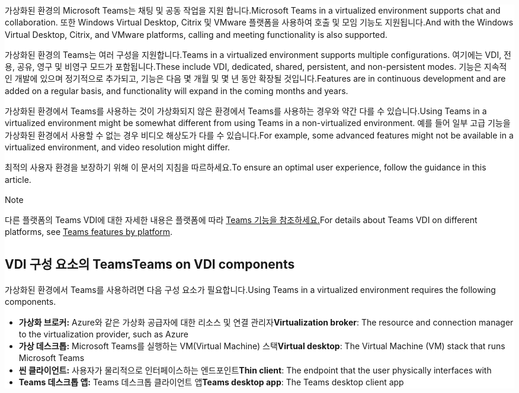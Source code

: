 <span data-ttu-id="de469-108">가상화된 환경의 Microsoft Teams는 채팅 및 공동 작업을 지원 합니다.</span><span class="sxs-lookup"><span data-stu-id="de469-108">Microsoft Teams in a virtualized environment supports chat and collaboration.</span></span> <span data-ttu-id="de469-109">또한 Windows Virtual Desktop, Citrix 및 VMware 플랫폼을 사용하여 호출 및 모임 기능도 지원됩니다.</span><span class="sxs-lookup"><span data-stu-id="de469-109">And with the Windows Virtual Desktop, Citrix, and VMware platforms, calling and meeting functionality is also supported.</span></span>

<span data-ttu-id="de469-110">가상화된 환경의 Teams는 여러 구성을 지원합니다.</span><span class="sxs-lookup"><span data-stu-id="de469-110">Teams in a virtualized environment supports multiple configurations.</span></span> <span data-ttu-id="de469-111">여기에는 VDI, 전용, 공유, 영구 및 비영구 모드가 포함됩니다.</span><span class="sxs-lookup"><span data-stu-id="de469-111">These include VDI, dedicated, shared, persistent, and non-persistent modes.</span></span> <span data-ttu-id="de469-112">기능은 지속적인 개발에 있으며 정기적으로 추가되고, 기능은 다음 몇 개월 및 몇 년 동안 확장될 것입니다.</span><span class="sxs-lookup"><span data-stu-id="de469-112">Features are in continuous development and are added on a regular basis, and functionality will expand in the coming months and years.</span></span>

<span data-ttu-id="de469-113">가상화된 환경에서 Teams를 사용하는 것이 가상화되지 않은 환경에서 Teams를 사용하는 경우와 약간 다를 수 있습니다.</span><span class="sxs-lookup"><span data-stu-id="de469-113">Using Teams in a virtualized environment might be somewhat different from using Teams in a non-virtualized environment.</span></span> <span data-ttu-id="de469-114">예를 들어 일부 고급 기능을 가상화된 환경에서 사용할 수 없는 경우 비디오 해상도가 다를 수 있습니다.</span><span class="sxs-lookup"><span data-stu-id="de469-114">For example, some advanced features might not be available in a virtualized environment, and video resolution might differ.</span></span>

<span data-ttu-id="de469-115">최적의 사용자 환경을 보장하기 위해 이 문서의 지침을 따르하세요.</span><span class="sxs-lookup"><span data-stu-id="de469-115">To ensure an optimal user experience, follow the guidance in this article.</span></span>

> [!Note]
> <span data-ttu-id="de469-116">다른 플랫폼의 Teams VDI에 대한 자세한 내용은 플랫폼에 따라 [Teams 기능을 참조하세요.](https://support.microsoft.com/office/teams-features-by-platform-debe7ff4-7db4-4138-b7d0-fcc276f392d3)</span><span class="sxs-lookup"><span data-stu-id="de469-116">For details about Teams VDI on different platforms, see [Teams features by platform](https://support.microsoft.com/office/teams-features-by-platform-debe7ff4-7db4-4138-b7d0-fcc276f392d3).</span></span>

## <a name="teams-on-vdi-components"></a><span data-ttu-id="de469-117">VDI 구성 요소의 Teams</span><span class="sxs-lookup"><span data-stu-id="de469-117">Teams on VDI components</span></span>

<span data-ttu-id="de469-118">가상화된 환경에서 Teams를 사용하려면 다음 구성 요소가 필요합니다.</span><span class="sxs-lookup"><span data-stu-id="de469-118">Using Teams in a virtualized environment requires the following components.</span></span>

- <span data-ttu-id="de469-119">**가상화 브로커:** Azure와 같은 가상화 공급자에 대한 리소스 및 연결 관리자</span><span class="sxs-lookup"><span data-stu-id="de469-119">**Virtualization broker**: The resource and connection manager to the virtualization provider, such as Azure</span></span>
- <span data-ttu-id="de469-120">**가상 데스크톱:** Microsoft Teams를 실행하는 VM(Virtual Machine) 스택</span><span class="sxs-lookup"><span data-stu-id="de469-120">**Virtual desktop**: The Virtual Machine (VM) stack that runs Microsoft Teams</span></span>
- <span data-ttu-id="de469-121">**씬 클라이언트:** 사용자가 물리적으로 인터페이스하는 엔드포인트</span><span class="sxs-lookup"><span data-stu-id="de469-121">**Thin client**: The endpoint that the user physically interfaces with</span></span>
- <span data-ttu-id="de469-122">**Teams 데스크톱 앱:** Teams 데스크톱 클라이언트 앱</span><span class="sxs-lookup"><span data-stu-id="de469-122">**Teams desktop app**: The Teams desktop client app</span></span>

